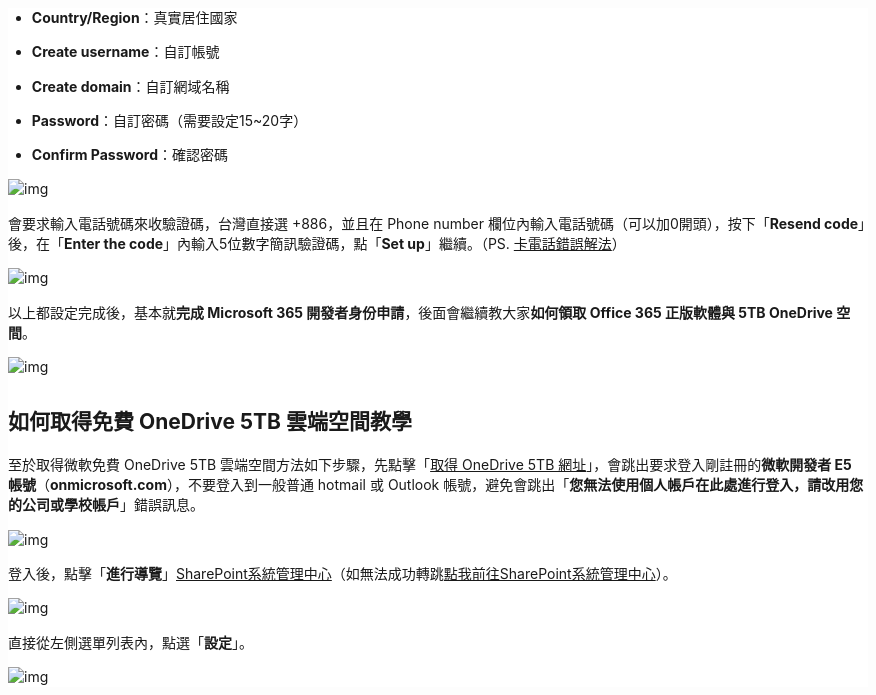 

- **Country/Region**：真實居住國家

- **Create username**：自訂帳號

- **Create domain**：自訂網域名稱

- **Password**：自訂密碼（需要設定15~20字）

- **Confirm Password**：確認密碼



![img](https://img.zhoujie218.top/piggo/202304051934475.jpeg)



會要求輸入電話號碼來收驗證碼，台灣直接選 +886，並且在 Phone number 欄位內輸入電話號碼（可以加0開頭），按下「**Resend code**」後，在「**Enter the code**」內輸入5位數字簡訊驗證碼，點「**Set up**」繼續。（PS. [卡電話錯誤解法](https://mrmad.com.tw/office-365-e5-and-onedrive-5tb-free#卡在微軟開發者帳號電話驗證時，跳出未通過紅色警告錯誤？)）



![img](https://img.zhoujie218.top/piggo/202304051934480.jpeg)



以上都設定完成後，基本就**完成 Microsoft 365 開發者身份申請**，後面會繼續教大家**如何領取 Office 365 正版軟體與 5TB OneDrive 空間**。



![img](https://img.zhoujie218.top/piggo/202304051934508.jpeg)



## 如何取得免費 OneDrive 5TB 雲端空間教學



至於取得微軟免費 OneDrive 5TB 雲端空間方法如下步驟，先點擊「[取得 OneDrive 5TB 網址](https://go.microsoft.com/fwlink/?linkid=2185219)」，會跳出要求登入剛註冊的**微軟開發者 E5 帳號**（**onmicrosoft.com**），不要登入到一般普通 hotmail 或 Outlook 帳號，避免會跳出「**您無法使用個人帳戶在此處進行登入，請改用您的公司或學校帳戶**」錯誤訊息。



![img](https://img.zhoujie218.top/piggo/202304051934139.jpeg)



登入後，點擊「**進行導覽**」[SharePoint系統管理中心](https://go.microsoft.com/fwlink/?linkid=2185219)（如無法成功轉跳[點我前往SharePoint系統管理中心](https://admin.onedrive.com/?v=StorageSettings)）。



![img](https://img.zhoujie218.top/piggo/202304051934115.jpeg)



直接從左側選單列表內，點選「**設定**」。



![img](https://img.zhoujie218.top/piggo/202304051934108.jpeg)

